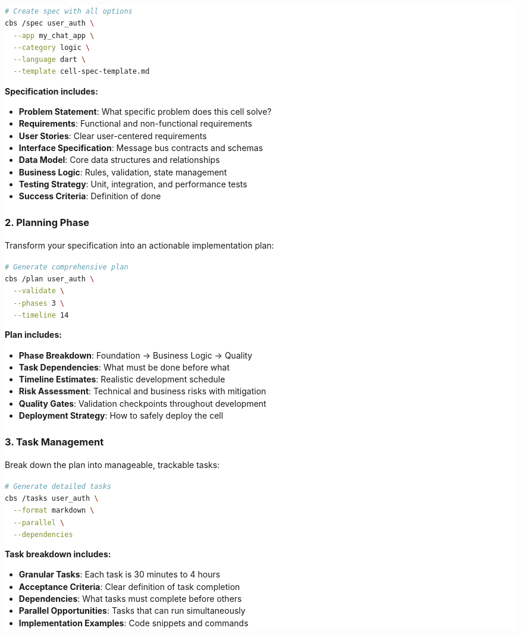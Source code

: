 ```bash
# Create spec with all options
cbs /spec user_auth \
  --app my_chat_app \
  --category logic \
  --language dart \
  --template cell-spec-template.md
```

**Specification includes:**
- **Problem Statement**: What specific problem does this cell solve?
- **Requirements**: Functional and non-functional requirements
- **User Stories**: Clear user-centered requirements
- **Interface Specification**: Message bus contracts and schemas
- **Data Model**: Core data structures and relationships
- **Business Logic**: Rules, validation, state management
- **Testing Strategy**: Unit, integration, and performance tests
- **Success Criteria**: Definition of done

### 2. Planning Phase

Transform your specification into an actionable implementation plan:

```bash
# Generate comprehensive plan
cbs /plan user_auth \
  --validate \
  --phases 3 \
  --timeline 14
```

**Plan includes:**
- **Phase Breakdown**: Foundation → Business Logic → Quality
- **Task Dependencies**: What must be done before what
- **Timeline Estimates**: Realistic development schedule
- **Risk Assessment**: Technical and business risks with mitigation
- **Quality Gates**: Validation checkpoints throughout development
- **Deployment Strategy**: How to safely deploy the cell

### 3. Task Management

Break down the plan into manageable, trackable tasks:

```bash
# Generate detailed tasks
cbs /tasks user_auth \
  --format markdown \
  --parallel \
  --dependencies
```

**Task breakdown includes:**
- **Granular Tasks**: Each task is 30 minutes to 4 hours
- **Acceptance Criteria**: Clear definition of task completion
- **Dependencies**: What tasks must complete before others
- **Parallel Opportunities**: Tasks that can run simultaneously
- **Implementation Examples**: Code snippets and commands
